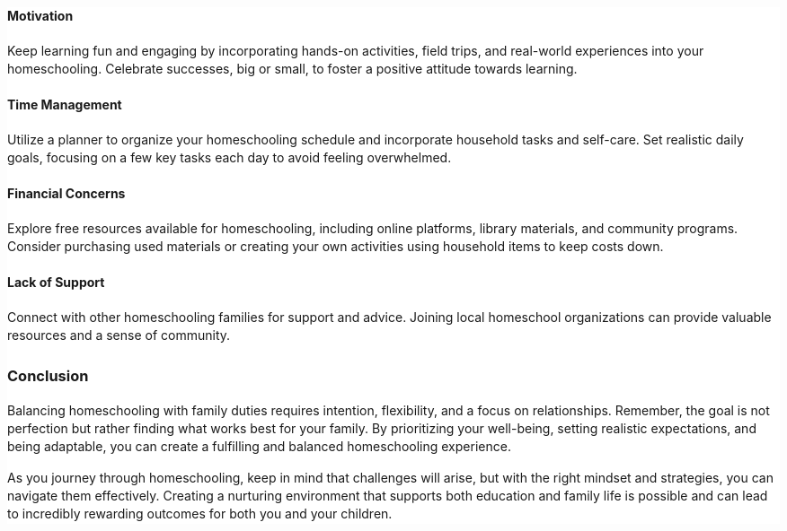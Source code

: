 #### Motivation

Keep learning fun and engaging by incorporating hands-on activities, field trips, and real-world experiences into your homeschooling. Celebrate successes, big or small, to foster a positive attitude towards learning.

#### Time Management

Utilize a planner to organize your homeschooling schedule and incorporate household tasks and self-care. Set realistic daily goals, focusing on a few key tasks each day to avoid feeling overwhelmed.

#### Financial Concerns

Explore free resources available for homeschooling, including online platforms, library materials, and community programs. Consider purchasing used materials or creating your own activities using household items to keep costs down.

#### Lack of Support

Connect with other homeschooling families for support and advice. Joining local homeschool organizations can provide valuable resources and a sense of community.

### Conclusion

Balancing homeschooling with family duties requires intention, flexibility, and a focus on relationships. Remember, the goal is not perfection but rather finding what works best for your family. By prioritizing your well-being, setting realistic expectations, and being adaptable, you can create a fulfilling and balanced homeschooling experience.

As you journey through homeschooling, keep in mind that challenges will arise, but with the right mindset and strategies, you can navigate them effectively. Creating a nurturing environment that supports both education and family life is possible and can lead to incredibly rewarding outcomes for both you and your children.
    